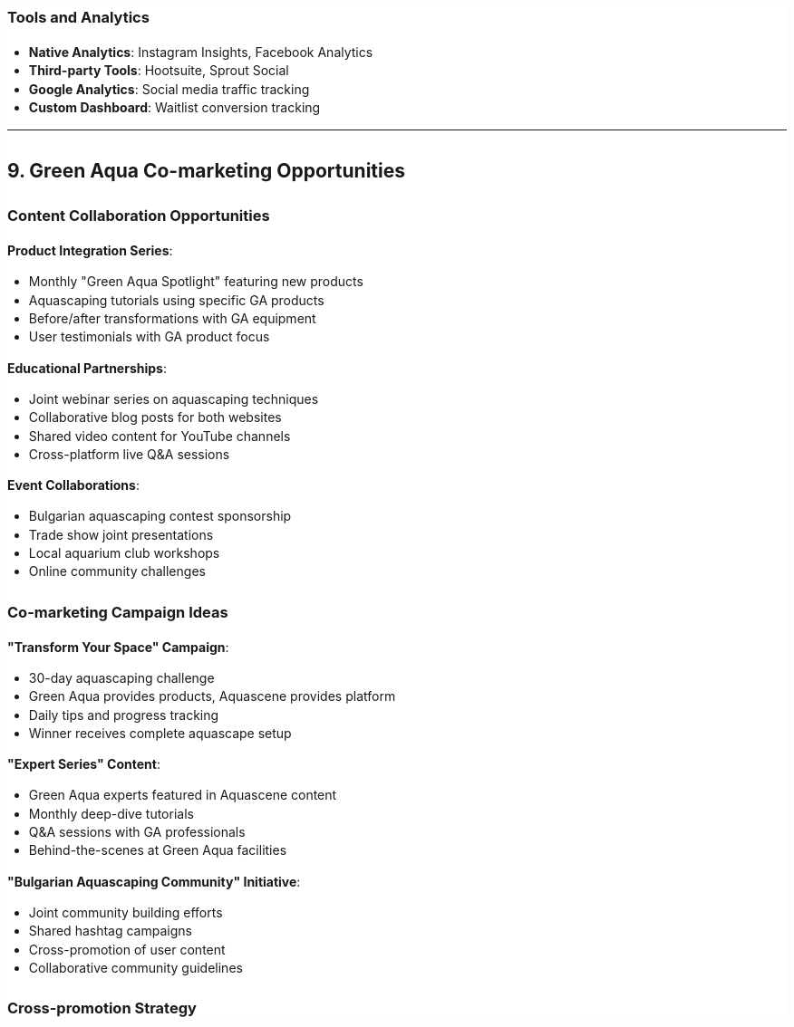 ### Tools and Analytics
- **Native Analytics**: Instagram Insights, Facebook Analytics
- **Third-party Tools**: Hootsuite, Sprout Social
- **Google Analytics**: Social media traffic tracking
- **Custom Dashboard**: Waitlist conversion tracking

---

## 9. Green Aqua Co-marketing Opportunities

### Content Collaboration Opportunities

**Product Integration Series**:
- Monthly "Green Aqua Spotlight" featuring new products
- Aquascaping tutorials using specific GA products
- Before/after transformations with GA equipment
- User testimonials with GA product focus

**Educational Partnerships**:
- Joint webinar series on aquascaping techniques
- Collaborative blog posts for both websites  
- Shared video content for YouTube channels
- Cross-platform live Q&A sessions

**Event Collaborations**:
- Bulgarian aquascaping contest sponsorship
- Trade show joint presentations
- Local aquarium club workshops
- Online community challenges

### Co-marketing Campaign Ideas

**"Transform Your Space" Campaign**:
- 30-day aquascaping challenge
- Green Aqua provides products, Aquascene provides platform
- Daily tips and progress tracking
- Winner receives complete aquascape setup

**"Expert Series" Content**:
- Green Aqua experts featured in Aquascene content
- Monthly deep-dive tutorials
- Q&A sessions with GA professionals
- Behind-the-scenes at Green Aqua facilities

**"Bulgarian Aquascaping Community" Initiative**:
- Joint community building efforts
- Shared hashtag campaigns
- Cross-promotion of user content
- Collaborative community guidelines

### Cross-promotion Strategy
